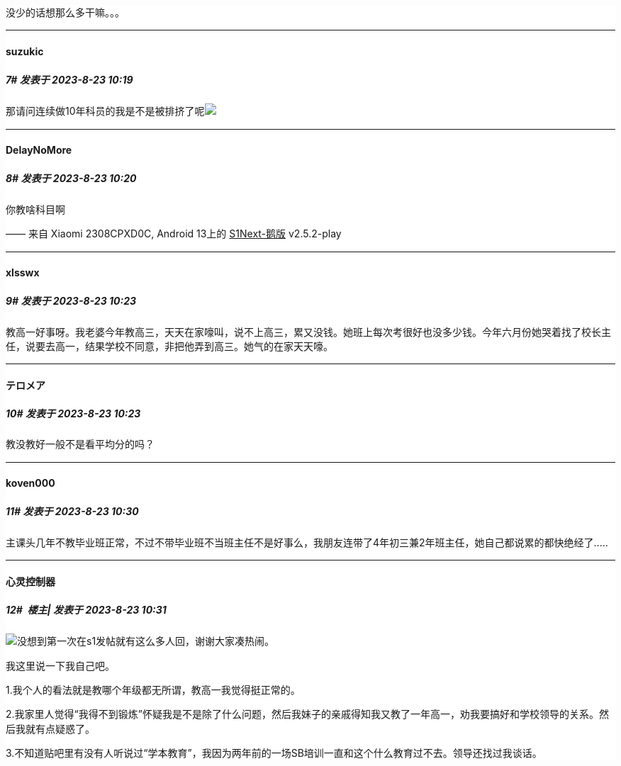 没少的话想那么多干嘛。。。

*****

####  suzukic  
##### 7#       发表于 2023-8-23 10:19

那请问连续做10年科员的我是不是被排挤了呢<img src="https://static.saraba1st.com/image/smiley/face2017/037.png" referrerpolicy="no-referrer">

*****

####  DelayNoMore  
##### 8#       发表于 2023-8-23 10:20

你教啥科目啊

—— 来自 Xiaomi 2308CPXD0C, Android 13上的 [S1Next-鹅版](https://github.com/ykrank/S1-Next/releases) v2.5.2-play

*****

####  xlsswx  
##### 9#       发表于 2023-8-23 10:23

教高一好事呀。我老婆今年教高三，天天在家嚎叫，说不上高三，累又没钱。她班上每次考很好也没多少钱。今年六月份她哭着找了校长主任，说要去高一，结果学校不同意，非把他弄到高三。她气的在家天天嚎。

*****

####  テロメア  
##### 10#       发表于 2023-8-23 10:23

教没教好一般不是看平均分的吗？

*****

####  koven000  
##### 11#       发表于 2023-8-23 10:30

主课头几年不教毕业班正常，不过不带毕业班不当班主任不是好事么，我朋友连带了4年初三兼2年班主任，她自己都说累的都快绝经了.....

*****

####  心灵控制器  
##### 12#         楼主| 发表于 2023-8-23 10:31

<img src="https://static.saraba1st.com/image/smiley/face2017/001.png" referrerpolicy="no-referrer">没想到第一次在s1发帖就有这么多人回，谢谢大家凑热闹。

我这里说一下我自己吧。

1.我个人的看法就是教哪个年级都无所谓，教高一我觉得挺正常的。

2.我家里人觉得“我得不到锻炼”怀疑我是不是除了什么问题，然后我妹子的亲戚得知我又教了一年高一，劝我要搞好和学校领导的关系。然后我就有点疑惑了。

3.不知道贴吧里有没有人听说过“学本教育”，我因为两年前的一场SB培训一直和这个什么教育过不去。领导还找过我谈话。
